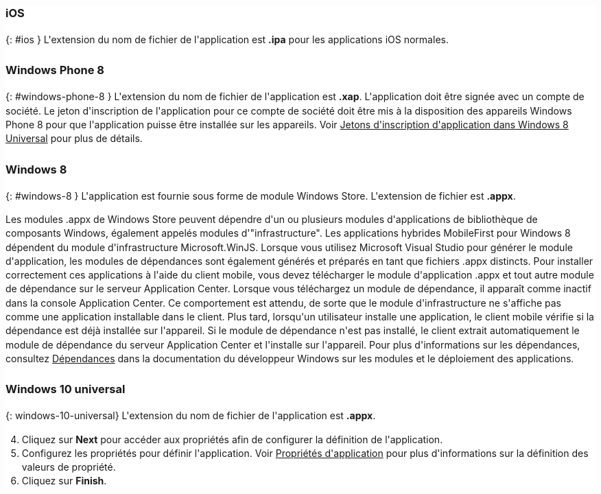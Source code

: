    ### iOS
   {: #ios }
   L'extension du nom de fichier de l'application est **.ipa** pour les applications iOS normales.

   ### Windows Phone 8
   {: #windows-phone-8 }
   L'extension du nom de fichier de l'application est **.xap**. L'application doit être signée avec un compte de société. Le jeton d'inscription de l'application pour ce compte de société doit être mis à la disposition des appareils Windows Phone 8 pour que l'application puisse être installée sur les appareils. Voir [Jetons d'inscription d'application dans Windows 8 Universal](#application-enrollment-tokens-in-windows-8-universal) pour plus de détails.

   ### Windows 8
   {: #windows-8 }
   L'application est fournie sous forme de module Windows Store. L'extension de fichier est **.appx**.

   Les modules .appx de Windows Store peuvent dépendre d'un ou plusieurs modules d'applications de bibliothèque de composants Windows, également appelés modules d'"infrastructure". Les applications hybrides MobileFirst pour Windows 8 dépendent du module d'infrastructure Microsoft.WinJS. Lorsque vous utilisez Microsoft Visual Studio pour générer le module d'application, les modules de dépendances sont également générés et préparés en tant que fichiers .appx distincts. Pour installer correctement ces applications à l'aide du client mobile, vous devez télécharger le module d'application .appx et tout autre module de dépendance sur le serveur Application Center. Lorsque vous téléchargez un module de dépendance, il apparaît comme inactif dans la console Application Center. Ce comportement est attendu, de sorte que le module d'infrastructure ne s'affiche pas comme une application installable dans le client. Plus tard, lorsqu'un utilisateur installe une application, le client mobile vérifie si la dépendance est déjà installée sur l'appareil. Si le module de dépendance n'est pas installé, le client extrait automatiquement le module de dépendance du serveur Application Center et l'installe sur l'appareil. Pour plus d'informations sur les dépendances, consultez [Dépendances](http://msdn.microsoft.com/library/windows/apps/hh464929.aspx#dependencies) dans la documentation du développeur Windows sur les modules et le déploiement des applications.

   ### Windows 10 universal
   {: windows-10-universal}
   L'extension du nom de fichier de l'application est **.appx**.
   


4. Cliquez sur **Next** pour accéder aux propriétés afin de configurer la définition de l'application.
5. Configurez les propriétés pour définir l'application. Voir [Propriétés d'application](#application-properties) pour plus d'informations sur la définition des valeurs de propriété.
6. Cliquez sur **Finish**.
